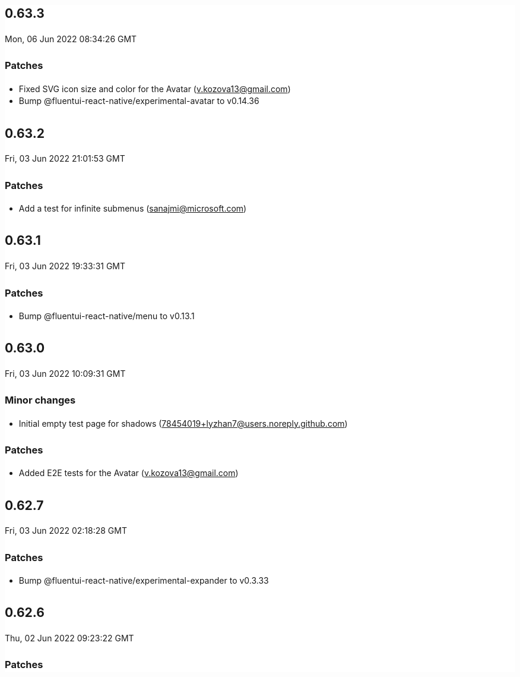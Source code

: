 ## 0.63.3

Mon, 06 Jun 2022 08:34:26 GMT

### Patches

- Fixed SVG icon size and color for the Avatar (v.kozova13@gmail.com)
- Bump @fluentui-react-native/experimental-avatar to v0.14.36

## 0.63.2

Fri, 03 Jun 2022 21:01:53 GMT

### Patches

- Add a test for infinite submenus (sanajmi@microsoft.com)

## 0.63.1

Fri, 03 Jun 2022 19:33:31 GMT

### Patches

- Bump @fluentui-react-native/menu to v0.13.1

## 0.63.0

Fri, 03 Jun 2022 10:09:31 GMT

### Minor changes

- Initial empty test page for shadows (78454019+lyzhan7@users.noreply.github.com)

### Patches

- Added E2E tests for the Avatar (v.kozova13@gmail.com)

## 0.62.7

Fri, 03 Jun 2022 02:18:28 GMT

### Patches

- Bump @fluentui-react-native/experimental-expander to v0.3.33

## 0.62.6

Thu, 02 Jun 2022 09:23:22 GMT

### Patches
